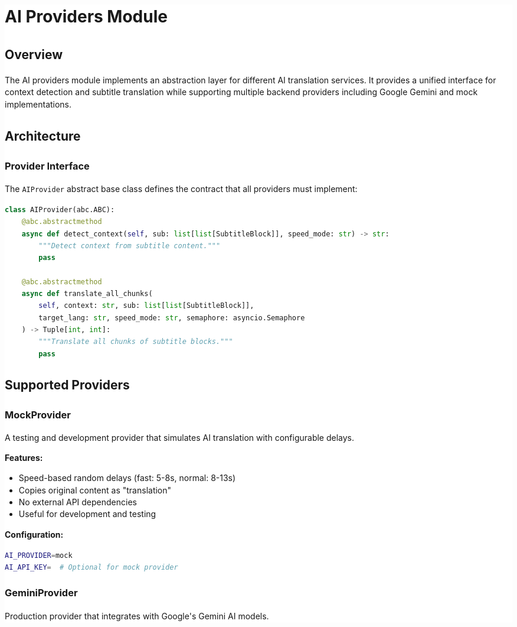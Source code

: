 # AI Providers Module

## Overview

The AI providers module implements an abstraction layer for different AI translation services. It provides a unified interface for context detection and subtitle translation while supporting multiple backend providers including Google Gemini and mock implementations.

## Architecture

### Provider Interface

The `AIProvider` abstract base class defines the contract that all providers must implement:

```python
class AIProvider(abc.ABC):
    @abc.abstractmethod
    async def detect_context(self, sub: list[list[SubtitleBlock]], speed_mode: str) -> str:
        """Detect context from subtitle content."""
        pass
    
    @abc.abstractmethod
    async def translate_all_chunks(
        self, context: str, sub: list[list[SubtitleBlock]], 
        target_lang: str, speed_mode: str, semaphore: asyncio.Semaphore
    ) -> Tuple[int, int]:
        """Translate all chunks of subtitle blocks."""
        pass
```

## Supported Providers

### MockProvider

A testing and development provider that simulates AI translation with configurable delays.

**Features:**
- Speed-based random delays (fast: 5-8s, normal: 8-13s)
- Copies original content as "translation"
- No external API dependencies
- Useful for development and testing

**Configuration:**
```bash
AI_PROVIDER=mock
AI_API_KEY=  # Optional for mock provider
```

### GeminiProvider

Production provider that integrates with Google's Gemini AI models.
